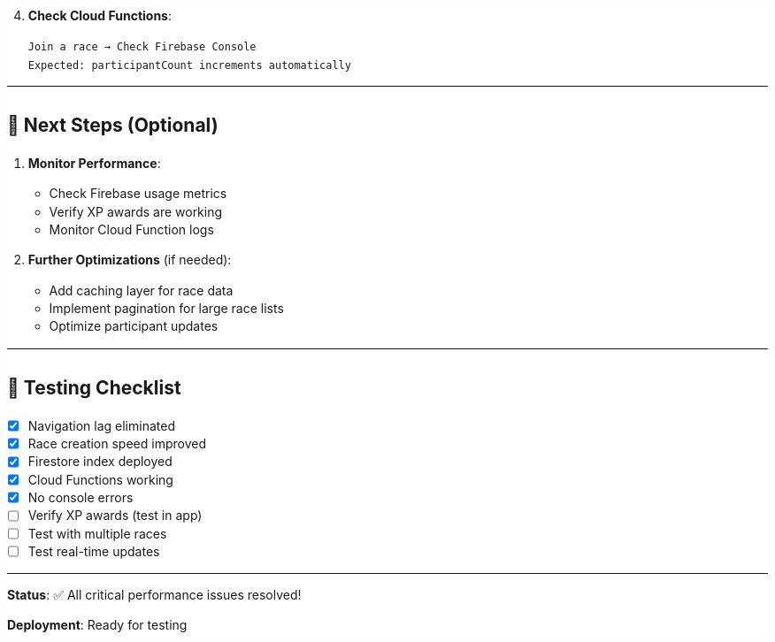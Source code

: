4. **Check Cloud Functions**:
   ```
   Join a race → Check Firebase Console
   Expected: participantCount increments automatically
   ```

---

## 🚀 Next Steps (Optional)

1. **Monitor Performance**:
   - Check Firebase usage metrics
   - Verify XP awards are working
   - Monitor Cloud Function logs

2. **Further Optimizations** (if needed):
   - Add caching layer for race data
   - Implement pagination for large race lists
   - Optimize participant updates

---

## 📝 Testing Checklist

- [x] Navigation lag eliminated
- [x] Race creation speed improved
- [x] Firestore index deployed
- [x] Cloud Functions working
- [x] No console errors
- [ ] Verify XP awards (test in app)
- [ ] Test with multiple races
- [ ] Test real-time updates

---

**Status**: ✅ All critical performance issues resolved!

**Deployment**: Ready for testing
